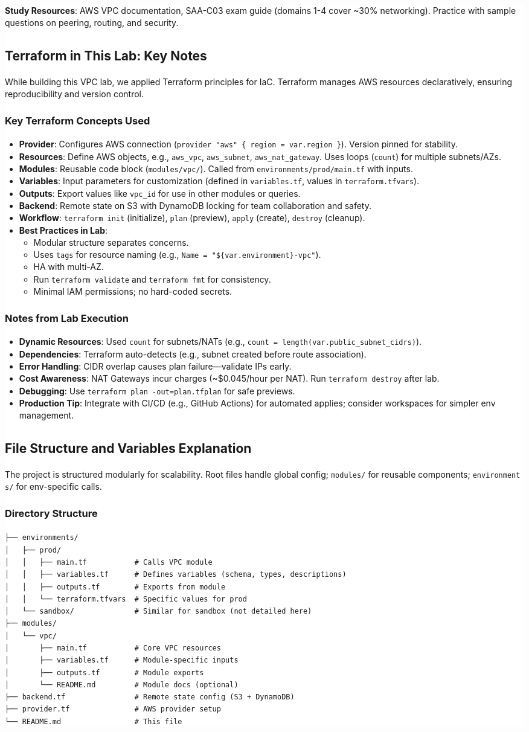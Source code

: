 **Study Resources**: AWS VPC documentation, SAA-C03 exam guide (domains 1-4 cover ~30% networking). Practice with sample questions on peering, routing, and security.

## Terraform in This Lab: Key Notes

While building this VPC lab, we applied Terraform principles for IaC. Terraform manages AWS resources declaratively, ensuring reproducibility and version control.

### Key Terraform Concepts Used
- **Provider**: Configures AWS connection (`provider "aws" { region = var.region }`). Version pinned for stability.
- **Resources**: Define AWS objects, e.g., `aws_vpc`, `aws_subnet`, `aws_nat_gateway`. Uses loops (`count`) for multiple subnets/AZs.
- **Modules**: Reusable code block (`modules/vpc/`). Called from `environments/prod/main.tf` with inputs.
- **Variables**: Input parameters for customization (defined in `variables.tf`, values in `terraform.tfvars`).
- **Outputs**: Export values like `vpc_id` for use in other modules or queries.
- **Backend**: Remote state on S3 with DynamoDB locking for team collaboration and safety.
- **Workflow**: `terraform init` (initialize), `plan` (preview), `apply` (create), `destroy` (cleanup).
- **Best Practices in Lab**:
  - Modular structure separates concerns.
  - Uses `tags` for resource naming (e.g., `Name = "${var.environment}-vpc"`).
  - HA with multi-AZ.
  - Run `terraform validate` and `terraform fmt` for consistency.
  - Minimal IAM permissions; no hard-coded secrets.

### Notes from Lab Execution
- **Dynamic Resources**: Used `count` for subnets/NATs (e.g., `count = length(var.public_subnet_cidrs)`).
- **Dependencies**: Terraform auto-detects (e.g., subnet created before route association).
- **Error Handling**: CIDR overlap causes plan failure—validate IPs early.
- **Cost Awareness**: NAT Gateways incur charges (~$0.045/hour per NAT). Run `terraform destroy` after lab.
- **Debugging**: Use `terraform plan -out=plan.tfplan` for safe previews.
- **Production Tip**: Integrate with CI/CD (e.g., GitHub Actions) for automated applies; consider workspaces for simpler env management.

## File Structure and Variables Explanation

The project is structured modularly for scalability. Root files handle global config; `modules/` for reusable components; `environments/` for env-specific calls.

### Directory Structure
```
├── environments/
│   ├── prod/
│   │   ├── main.tf           # Calls VPC module
│   │   ├── variables.tf      # Defines variables (schema, types, descriptions)
│   │   ├── outputs.tf        # Exports from module
│   │   └── terraform.tfvars  # Specific values for prod
│   └── sandbox/              # Similar for sandbox (not detailed here)
├── modules/
│   └── vpc/
│       ├── main.tf           # Core VPC resources
│       ├── variables.tf      # Module-specific inputs
│       ├── outputs.tf        # Module exports
│       └── README.md         # Module docs (optional)
├── backend.tf                # Remote state config (S3 + DynamoDB)
├── provider.tf               # AWS provider setup
└── README.md                 # This file
```